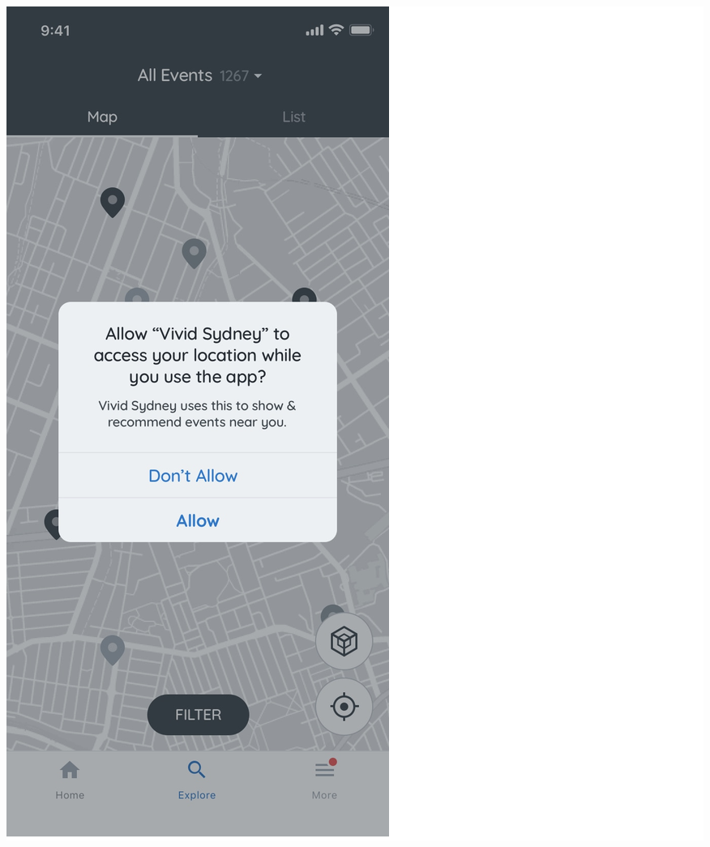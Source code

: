   <div class="w-1/2 md:w-1/4 px-2 py-1">
  <img data-action="zoom" src="/image/work/vivid/wireframes/08e.jpg">
  </div>
